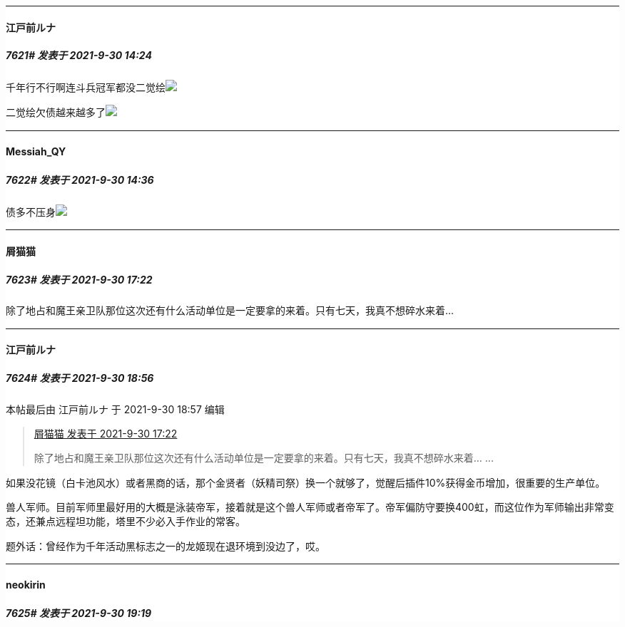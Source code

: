*****

####  江戸前ルナ  
##### 7621#       发表于 2021-9-30 14:24


千年行不行啊连斗兵冠军都没二觉绘<img src="https://static.saraba1st.com/image/smiley/face2017/048.png" referrerpolicy="no-referrer">


二觉绘欠债越来越多了<img src="https://static.saraba1st.com/image/smiley/face2017/001.png" referrerpolicy="no-referrer">


*****

####  Messiah_QY  
##### 7622#       发表于 2021-9-30 14:36


债多不压身<img src="https://static.saraba1st.com/image/smiley/face2017/067.png" referrerpolicy="no-referrer"> 




*****

####  屑猫猫  
##### 7623#       发表于 2021-9-30 17:22


除了地占和魔王亲卫队那位这次还有什么活动单位是一定要拿的来着。只有七天，我真不想碎水来着...




*****

####  江戸前ルナ  
##### 7624#       发表于 2021-9-30 18:56


 本帖最后由 江戸前ルナ 于 2021-9-30 18:57 编辑 
<blockquote><a href="httphttps://bbs.saraba1st.com/2b/forum.php?mod=redirect&amp;goto=findpost&amp;pid=52952503&amp;ptid=1531637" target="_blank">屑猫猫 发表于 2021-9-30 17:22</a>

除了地占和魔王亲卫队那位这次还有什么活动单位是一定要拿的来着。只有七天，我真不想碎水来着... ...</blockquote>
如果没花镜（白卡池风水）或者黑商的话，那个金贤者（妖精司祭）换一个就够了，觉醒后插件10%获得金币增加，很重要的生产单位。


兽人军师。目前军师里最好用的大概是泳装帝军，接着就是这个兽人军师或者帝军了。帝军偏防守要换400虹，而这位作为军师输出非常变态，还兼点远程坦功能，塔里不少必入手作业的常客。


题外话：曾经作为千年活动黑标志之一的龙姬现在退环境到没边了，哎。




*****

####  neokirin  
##### 7625#       发表于 2021-9-30 19:19
